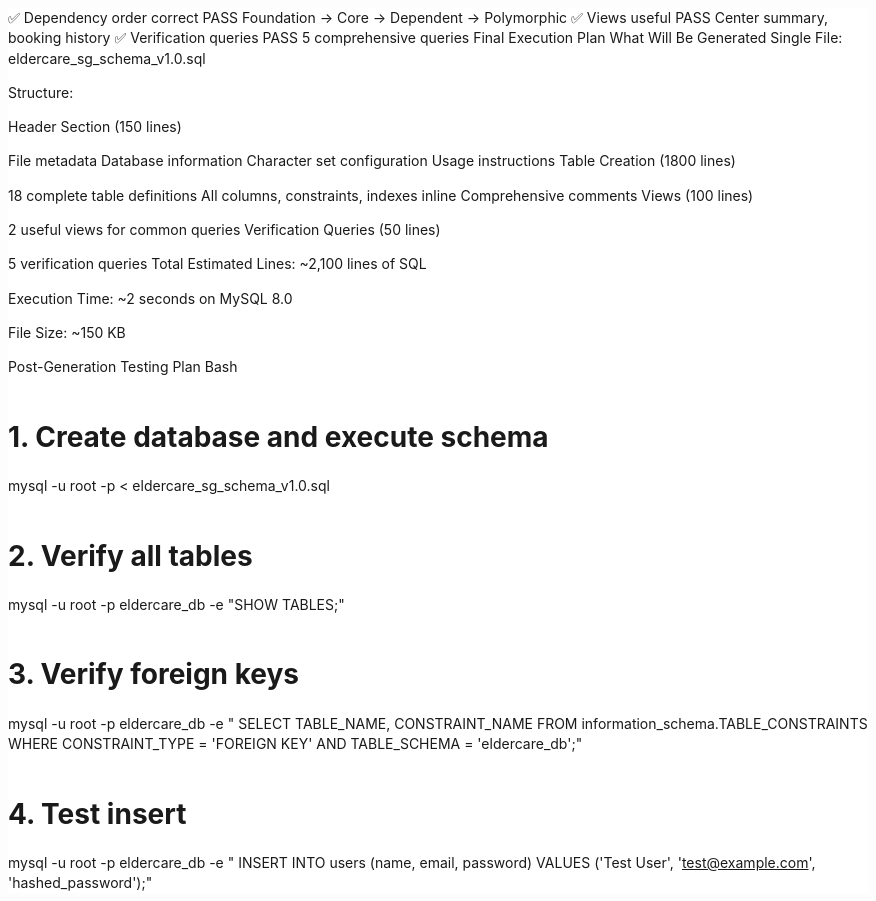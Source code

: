 ✅ Dependency order correct	PASS	Foundation → Core → Dependent → Polymorphic
✅ Views useful	PASS	Center summary, booking history
✅ Verification queries	PASS	5 comprehensive queries
Final Execution Plan
What Will Be Generated
Single File: eldercare_sg_schema_v1.0.sql

Structure:

Header Section (150 lines)

File metadata
Database information
Character set configuration
Usage instructions
Table Creation (1800 lines)

18 complete table definitions
All columns, constraints, indexes inline
Comprehensive comments
Views (100 lines)

2 useful views for common queries
Verification Queries (50 lines)

5 verification queries
Total Estimated Lines: ~2,100 lines of SQL

Execution Time: ~2 seconds on MySQL 8.0

File Size: ~150 KB

Post-Generation Testing Plan
Bash

# 1. Create database and execute schema
mysql -u root -p < eldercare_sg_schema_v1.0.sql

# 2. Verify all tables
mysql -u root -p eldercare_db -e "SHOW TABLES;"

# 3. Verify foreign keys
mysql -u root -p eldercare_db -e "
SELECT TABLE_NAME, CONSTRAINT_NAME 
FROM information_schema.TABLE_CONSTRAINTS 
WHERE CONSTRAINT_TYPE = 'FOREIGN KEY' AND TABLE_SCHEMA = 'eldercare_db';"

# 4. Test insert
mysql -u root -p eldercare_db -e "
INSERT INTO users (name, email, password) 
VALUES ('Test User', 'test@example.com', 'hashed_password');"
